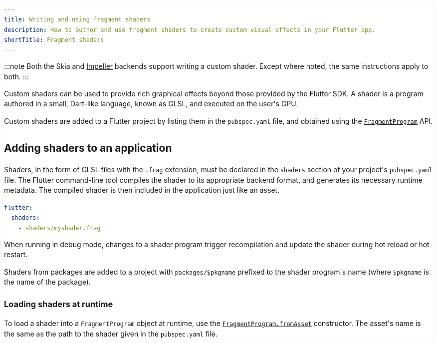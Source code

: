 ```yaml
---
title: Writing and using fragment shaders
description: How to author and use fragment shaders to create custom visual effects in your Flutter app.
shortTitle: Fragment shaders
---
```


:::note
Both the Skia and [Impeller][] backends support writing a
custom shader. Except where noted, the same
instructions apply to both.
:::

[Impeller]: /perf/impeller

Custom shaders can be used to provide rich graphical effects
beyond those provided by the Flutter SDK.
A shader is a program authored in a small,
Dart-like language, known as GLSL,
and executed on the user's GPU.

Custom shaders are added to a Flutter project
by listing them in the `pubspec.yaml` file,
and obtained using the [`FragmentProgram`][] API.

[`FragmentProgram`]: {{site.api}}/flutter/dart-ui/FragmentProgram-class.html

## Adding shaders to an application

Shaders, in the form of GLSL files with the `.frag` extension,
must be declared in the `shaders` section of your project's `pubspec.yaml` file.
The Flutter command-line tool compiles the shader
to its appropriate backend format,
and generates its necessary runtime metadata.
The compiled shader is then included in the application just like an asset.

```yaml
flutter:
  shaders:
    - shaders/myshader.frag
```

When running in debug mode,
changes to a shader program trigger recompilation
and update the shader during hot reload or hot restart.

Shaders from packages are added to a project
with `packages/$pkgname` prefixed to the shader program's name
(where `$pkgname` is the name of the package).

### Loading shaders at runtime

To load a shader into a `FragmentProgram` object at runtime,
use the [`FragmentProgram.fromAsset`][] constructor.
The asset's name is the same as the path to the shader
given in the `pubspec.yaml` file.


[`FragmentProgram.fromAsset`]: {{site.api}}/flutter/dart-ui/FragmentProgram/fromAsset.html
[`FragmentShader`]: {{site.api}}/flutter/dart-ui/FragmentShader-class.html
[`Canvas.drawImage`]:  {{site.api}}/flutter/dart-ui/Canvas/drawImage.html
[`Canvas.drawRect`]:   {{site.api}}/flutter/dart-ui/Canvas/drawRect.html
[`Canvas.drawPath`]:   {{site.api}}/flutter/dart-ui/Canvas/drawPath.html
[`Paint.shader`]:      {{site.api}}/flutter/dart-ui/Paint/shader.html
[`ImageFilter`]: {{site.api}}/flutter/dart-ui/ImageFilter-class.html
[`ImageFiltered`]: {{site.api}}/flutter/widgets/ImageFiltered-class.html
[`BackdropFilter`]: {{site.api}}/flutter/widgets/BackdropFilter-class.html
[`ImageFilter.shader`]: {{site.api}}/flutter/dart-ui/ImageFilter/ImageFilter.shader.html
[`ClipRect`]: {{site.api}}/flutter/widgets/ClipRect-class.html
[`FragmentShader.setFloat`]: {{site.api}}/flutter/dart-ui/FragmentShader/setFloat.html
[`FragmentShader.setImageSampler`]: {{site.api}}/flutter/dart-ui/FragmentShader/setImageSampler.html
[`Picture.toImageSync`]: {{site.api}}/flutter/dart-ui/Picture/toImageSync.html
[`Scene.toImageSync`]: {{site.api}}/flutter/dart-ui/Scene/toImageSync.html
[`TileMode.clamp`]: {{site.api}}/flutter/dart-ui/TileMode.html
[Writing efficient shaders]: {{site.repo.flutter}}/blob/main/engine/src/flutter/impeller/docs/shader_optimization.md
[Shader toy]: https://www.shadertoy.com/
[The Book of Shaders]: https://thebookofshaders.com/
[`simple_shader`]: {{site.repo.samples}}/tree/main/simple_shader
[`flutter_shaders`]: {{site.pub}}/packages/flutter_shaders